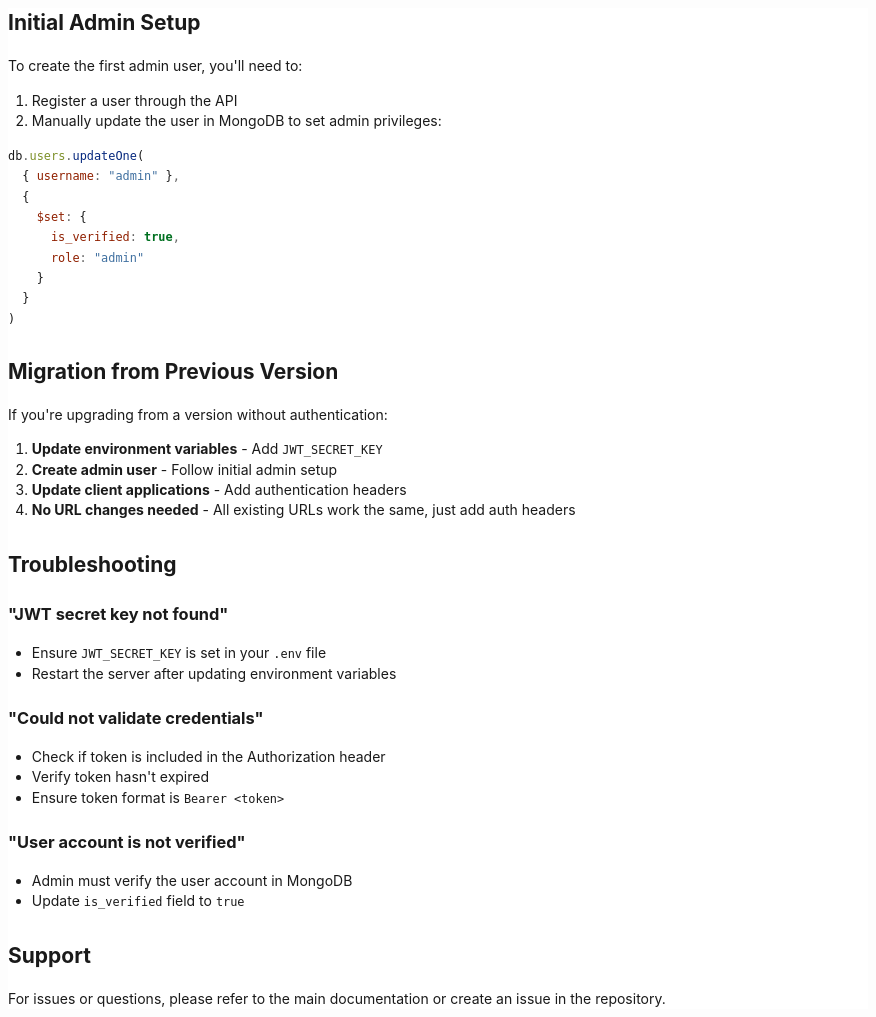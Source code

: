 ## Initial Admin Setup

To create the first admin user, you'll need to:

1. Register a user through the API
2. Manually update the user in MongoDB to set admin privileges:

```javascript
db.users.updateOne(
  { username: "admin" },
  { 
    $set: { 
      is_verified: true,
      role: "admin"
    } 
  }
)
```

## Migration from Previous Version

If you're upgrading from a version without authentication:

1. **Update environment variables** - Add `JWT_SECRET_KEY`
2. **Create admin user** - Follow initial admin setup
3. **Update client applications** - Add authentication headers
4. **No URL changes needed** - All existing URLs work the same, just add auth headers

## Troubleshooting

### "JWT secret key not found"
- Ensure `JWT_SECRET_KEY` is set in your `.env` file
- Restart the server after updating environment variables

### "Could not validate credentials"
- Check if token is included in the Authorization header
- Verify token hasn't expired
- Ensure token format is `Bearer <token>`

### "User account is not verified"
- Admin must verify the user account in MongoDB
- Update `is_verified` field to `true`

## Support

For issues or questions, please refer to the main documentation or create an issue in the repository.
